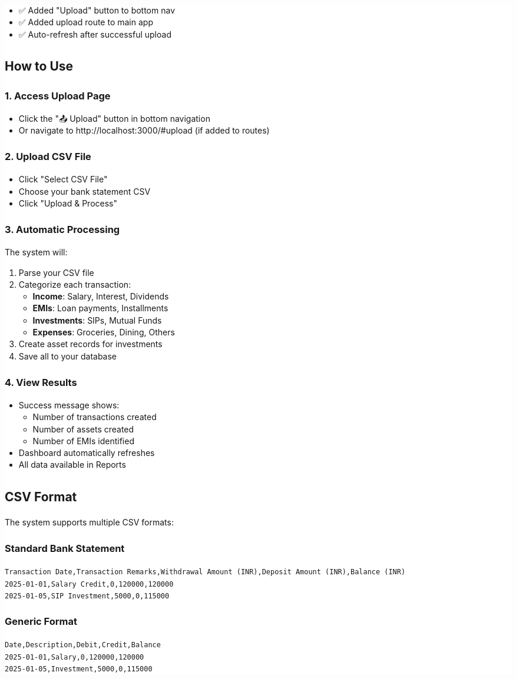 - ✅ Added "Upload" button to bottom nav
- ✅ Added upload route to main app
- ✅ Auto-refresh after successful upload

## How to Use

### 1. Access Upload Page
- Click the "📤 Upload" button in bottom navigation
- Or navigate to http://localhost:3000/#upload (if added to routes)

### 2. Upload CSV File
- Click "Select CSV File"
- Choose your bank statement CSV
- Click "Upload & Process"

### 3. Automatic Processing
The system will:
1. Parse your CSV file
2. Categorize each transaction:
   - **Income**: Salary, Interest, Dividends
   - **EMIs**: Loan payments, Installments
   - **Investments**: SIPs, Mutual Funds
   - **Expenses**: Groceries, Dining, Others
3. Create asset records for investments
4. Save all to your database

### 4. View Results
- Success message shows:
  - Number of transactions created
  - Number of assets created
  - Number of EMIs identified
- Dashboard automatically refreshes
- All data available in Reports

## CSV Format

The system supports multiple CSV formats:

### Standard Bank Statement
```
Transaction Date,Transaction Remarks,Withdrawal Amount (INR),Deposit Amount (INR),Balance (INR)
2025-01-01,Salary Credit,0,120000,120000
2025-01-05,SIP Investment,5000,0,115000
```

### Generic Format
```
Date,Description,Debit,Credit,Balance
2025-01-01,Salary,0,120000,120000
2025-01-05,Investment,5000,0,115000
```
